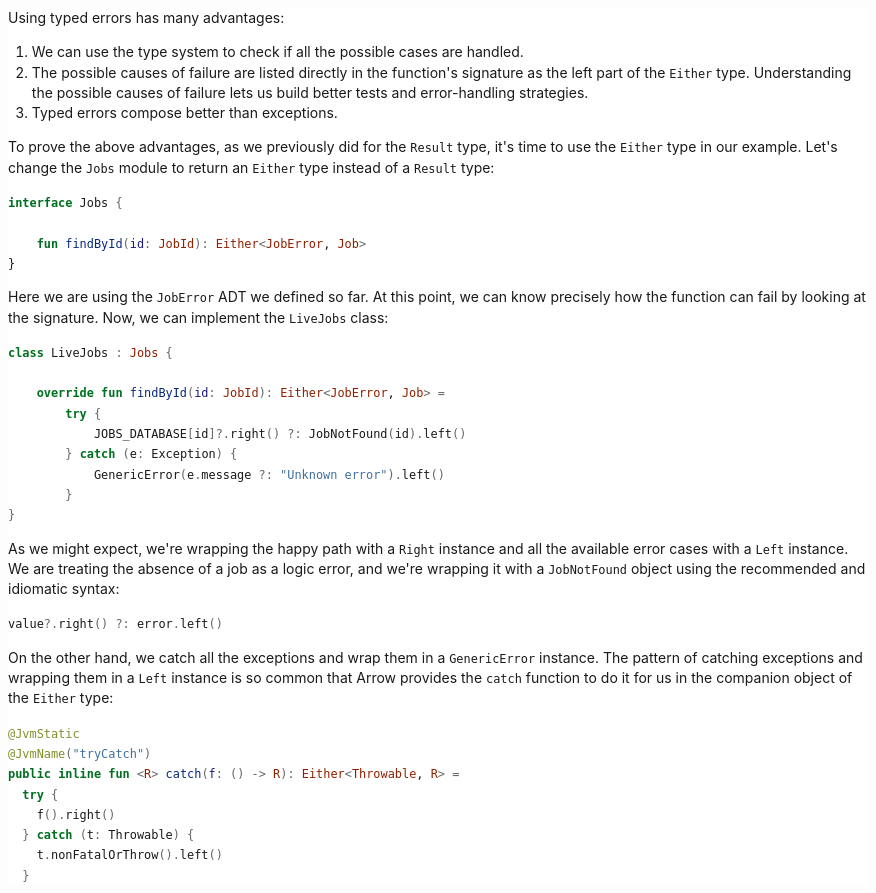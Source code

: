 Using typed errors has many advantages:

 1. We can use the type system to check if all the possible cases are handled.
 2. The possible causes of failure are listed directly in the function's signature as the left part of the `Either` type. Understanding the possible causes of failure lets us build better tests and error-handling strategies.
 3. Typed errors compose better than exceptions.

To prove the above advantages, as we previously did for the `Result` type, it's time to use the `Either` type in our example. Let's change the `Jobs` module to return an `Either` type instead of a `Result` type:

```kotlin
interface Jobs {

    fun findById(id: JobId): Either<JobError, Job>
}
```

Here we are using the `JobError` ADT we defined so far. At this point, we can know precisely how the function can fail by looking at the signature. Now, we can implement the `LiveJobs` class:

```kotlin
class LiveJobs : Jobs {

    override fun findById(id: JobId): Either<JobError, Job> =
        try {
            JOBS_DATABASE[id]?.right() ?: JobNotFound(id).left()
        } catch (e: Exception) {
            GenericError(e.message ?: "Unknown error").left()
        }
}
```

As we might expect, we're wrapping the happy path with a `Right` instance and all the available error cases with a `Left` instance. We are treating the absence of a job as a logic error, and we're wrapping it with a `JobNotFound` object using the recommended and idiomatic syntax:

```kotlin
value?.right() ?: error.left()
```

On the other hand, we catch all the exceptions and wrap them in a `GenericError` instance. The pattern of catching exceptions and wrapping them in a `Left` instance is so common that Arrow provides the `catch` function to do it for us in the companion object of the `Either` type:

```kotlin
@JvmStatic
@JvmName("tryCatch")
public inline fun <R> catch(f: () -> R): Either<Throwable, R> =
  try {
    f().right()
  } catch (t: Throwable) {
    t.nonFatalOrThrow().left()
  }
```
